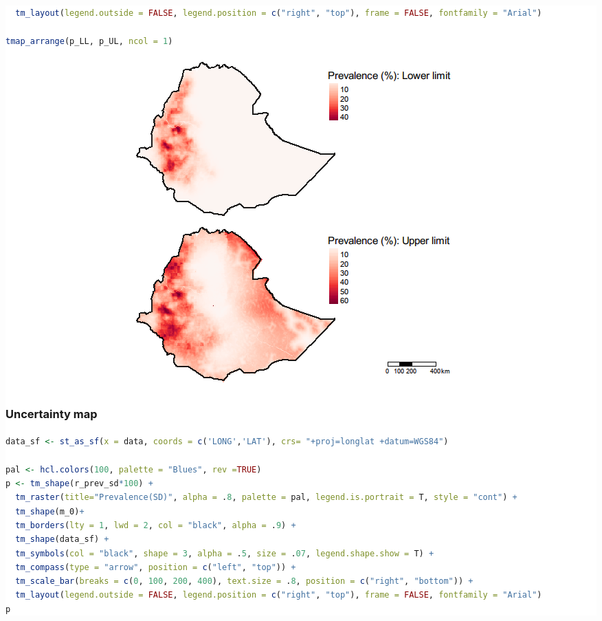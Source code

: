 ``` r
  tm_layout(legend.outside = FALSE, legend.position = c("right", "top"), frame = FALSE, fontfamily = "Arial")

tmap_arrange(p_LL, p_UL, ncol = 1)
```

![](3_run_best_model_n_predict_files/figure-markdown_github/unnamed-chunk-13-2.png)

### Uncertainty map

``` r
data_sf <- st_as_sf(x = data, coords = c('LONG','LAT'), crs= "+proj=longlat +datum=WGS84")

pal <- hcl.colors(100, palette = "Blues", rev =TRUE)
p <- tm_shape(r_prev_sd*100) + 
  tm_raster(title="Prevalence(SD)", alpha = .8, palette = pal, legend.is.portrait = T, style = "cont") +
  tm_shape(m_0)+
  tm_borders(lty = 1, lwd = 2, col = "black", alpha = .9) +
  tm_shape(data_sf) + 
  tm_symbols(col = "black", shape = 3, alpha = .5, size = .07, legend.shape.show = T) +
  tm_compass(type = "arrow", position = c("left", "top")) +
  tm_scale_bar(breaks = c(0, 100, 200, 400), text.size = .8, position = c("right", "bottom")) +
  tm_layout(legend.outside = FALSE, legend.position = c("right", "top"), frame = FALSE, fontfamily = "Arial")
p
```
